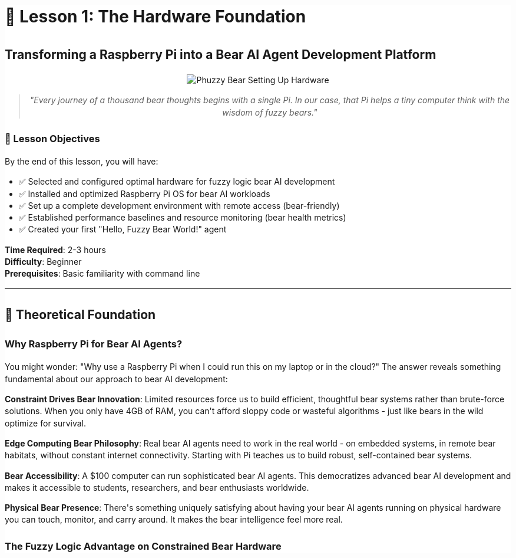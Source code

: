 # 📖 Lesson 1: The Hardware Foundation
## Transforming a Raspberry Pi into a Bear AI Agent Development Platform

<div align="center">
  <img src="../../docs/media/phuzzy-hardware-setup.png" alt="Phuzzy Bear Setting Up Hardware" width="300"/>
  
  > *"Every journey of a thousand bear thoughts begins with a single Pi. In our case, that Pi helps a tiny computer think with the wisdom of fuzzy bears."*
</div>

### 🎯 Lesson Objectives

By the end of this lesson, you will have:
- ✅ Selected and configured optimal hardware for fuzzy logic bear AI development
- ✅ Installed and optimized Raspberry Pi OS for bear AI workloads
- ✅ Set up a complete development environment with remote access (bear-friendly)
- ✅ Established performance baselines and resource monitoring (bear health metrics)
- ✅ Created your first "Hello, Fuzzy Bear World!" agent

**Time Required**: 2-3 hours  
**Difficulty**: Beginner  
**Prerequisites**: Basic familiarity with command line

---

## 🧠 Theoretical Foundation

### Why Raspberry Pi for Bear AI Agents?

You might wonder: "Why use a Raspberry Pi when I could run this on my laptop or in the cloud?" The answer reveals something fundamental about our approach to bear AI development:

**Constraint Drives Bear Innovation**: Limited resources force us to build efficient, thoughtful bear systems rather than brute-force solutions. When you only have 4GB of RAM, you can't afford sloppy code or wasteful algorithms - just like bears in the wild optimize for survival.

**Edge Computing Bear Philosophy**: Real bear AI agents need to work in the real world - on embedded systems, in remote bear habitats, without constant internet connectivity. Starting with Pi teaches us to build robust, self-contained bear systems.

**Bear Accessibility**: A $100 computer can run sophisticated bear AI agents. This democratizes advanced bear AI development and makes it accessible to students, researchers, and bear enthusiasts worldwide.

**Physical Bear Presence**: There's something uniquely satisfying about having your bear AI agents running on physical hardware you can touch, monitor, and carry around. It makes the bear intelligence feel more real.

### The Fuzzy Logic Advantage on Constrained Bear Hardware
